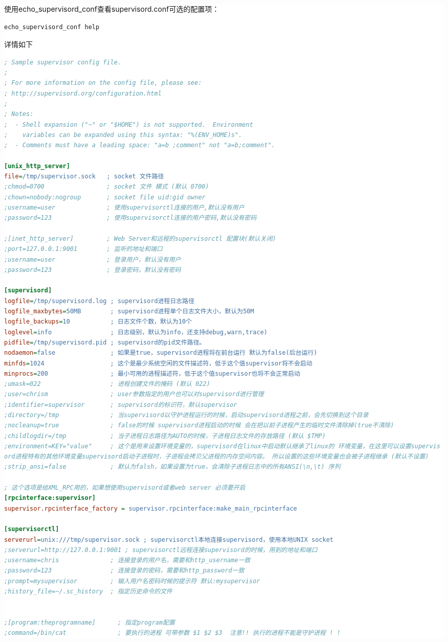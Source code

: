 使用echo_supervisord_conf查看supervisord.conf可选的配置项：

```shell
echo_supervisord_conf help
```

详情如下

```ini
; Sample supervisor config file.
;
; For more information on the config file, please see:
; http://supervisord.org/configuration.html
;
; Notes:
;  - Shell expansion ("~" or "$HOME") is not supported.  Environment
;    variables can be expanded using this syntax: "%(ENV_HOME)s".
;  - Comments must have a leading space: "a=b ;comment" not "a=b;comment".

[unix_http_server]
file=/tmp/supervisor.sock   ; socket 文件路径
;chmod=0700                 ; socket 文件 模式 (默认 0700)
;chown=nobody:nogroup       ; socket file uid:gid owner
;username=user              ; 使用supervisorctl连接的用户,默认没有用户
;password=123               ; 使用supervisorctl连接的用户密码,默认没有密码

;[inet_http_server]         ; Web Server和远程的supervisorctl 配置块(默认关闭)
;port=127.0.0.1:9001        ; 监听的地址和端口
;username=user              ; 登录用户，默认没有用户
;password=123               ; 登录密码，默认没有密码

[supervisord]
logfile=/tmp/supervisord.log ; supervisord进程日志路径
logfile_maxbytes=50MB        ; supervisord进程单个日志文件大小，默认为50M
logfile_backups=10           ; 日志文件个数，默认为10个
loglevel=info                ; 日志级别，默认为info，还支持debug,warn,trace)
pidfile=/tmp/supervisord.pid ; supervisord的pid文件路径。
nodaemon=false               ; 如果是true，supervisord进程将在前台运行 默认为false(后台运行)
minfds=1024                  ; 这个是最少系统空闲的文件描述符，低于这个值supervisor将不会启动
minprocs=200                 ; 最小可用的进程描述符，低于这个值supervisor也将不会正常启动
;umask=022                   ; 进程创建文件的掩码 (默认 022)
;user=chrism                 ; user参数指定的用户也可以对supervisord进行管理
;identifier=supervisor       ; supervisord的标识符，默认supervisor
;directory=/tmp              ; 当supervisord以守护进程运行的时候，启动supervisord进程之前，会先切换到这个目录
;nocleanup=true              ; false的时候 supervisord进程启动的时候 会在把以前子进程产生的临时文件清除掉(true不清除)
;childlogdir=/tmp            ; 当子进程日志路径为AUTO的时候，子进程日志文件的存放路径 (默认 $TMP)
;environment=KEY="value"     ; 这个是用来设置环境变量的，supervisord在linux中启动默认继承了linux的 环境变量，在这里可以设置supervisord进程特有的其他环境变量supervisord启动子进程时，子进程会拷贝父进程的内存空间内容。 所以设置的这些环境变量也会被子进程继承 (默认不设置)
;strip_ansi=false            ; 默认为falsh，如果设置为true，会清除子进程日志中的所有ANSI(\n,\t) 序列

; 这个选项是给XML_RPC用的，如果想使用supervisord或者web server 必须要开启
[rpcinterface:supervisor]
supervisor.rpcinterface_factory = supervisor.rpcinterface:make_main_rpcinterface

[supervisorctl]
serverurl=unix:///tmp/supervisor.sock ; supervisorctl本地连接supervisord，使用本地UNIX socket
;serverurl=http://127.0.0.1:9001 ; supervisorctl远程连接supervisord的时候，用到的地址和端口
;username=chris              ; 连接登录的用户名，需要和http_username一致
;password=123                ; 连接登录的密码，需要和http_password一致
;prompt=mysupervisor         ; 输入用户名密码时候的提示符 默认:mysupervisor 
;history_file=~/.sc_history  ; 指定历史命令的文件


;[program:theprogramname]      ; 指定program配置
;command=/bin/cat              ; 要执行的进程 可带参数 $1 $2 $3  注意!! 执行的进程不能是守护进程 ! !
```